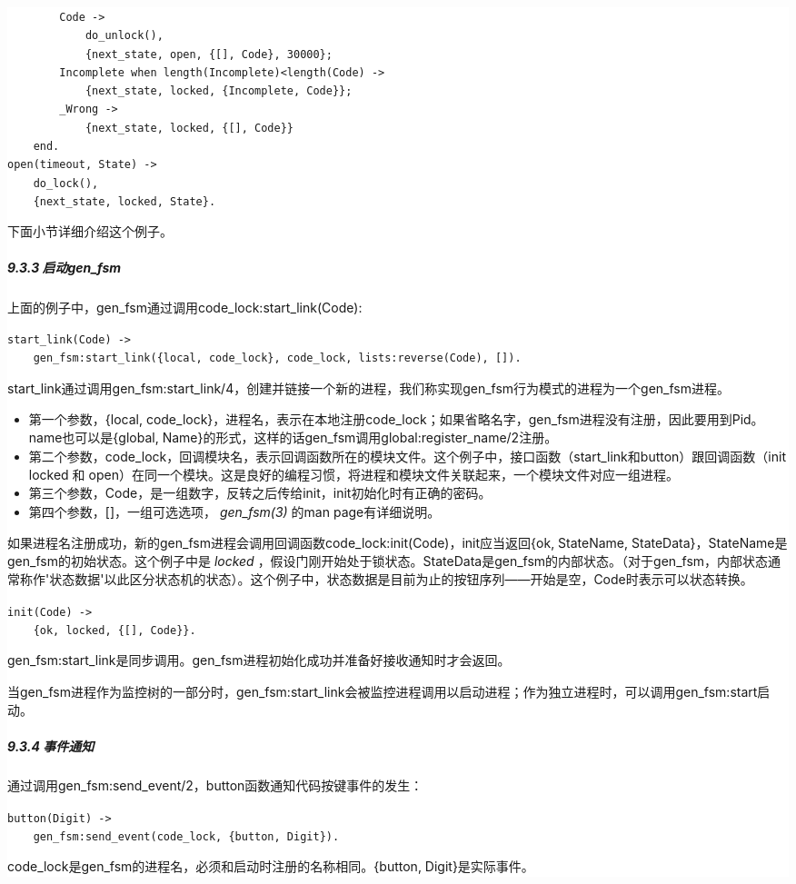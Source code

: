 ```
		Code ->
			do_unlock(),
			{next_state, open, {[], Code}, 30000};
		Incomplete when length(Incomplete)<length(Code) ->
			{next_state, locked, {Incomplete, Code}};
		_Wrong ->
			{next_state, locked, {[], Code}}
	end.
open(timeout, State) ->
	do_lock(),
	{next_state, locked, State}.
```

下面小节详细介绍这个例子。

##### 9.3.3 启动gen_fsm

上面的例子中，gen_fsm通过调用code_lock:start_link(Code):

```
start_link(Code) ->
	gen_fsm:start_link({local, code_lock}, code_lock, lists:reverse(Code), []).
```

start_link通过调用gen_fsm:start_link/4，创建并链接一个新的进程，我们称实现gen_fsm行为模式的进程为一个gen_fsm进程。

* 第一个参数，{local, code_lock}，进程名，表示在本地注册code_lock；如果省略名字，gen_fsm进程没有注册，因此要用到Pid。name也可以是{global, Name}的形式，这样的话gen_fsm调用global:register_name/2注册。
* 第二个参数，code_lock，回调模块名，表示回调函数所在的模块文件。这个例子中，接口函数（start_link和button）跟回调函数（init locked 和 open）在同一个模块。这是良好的编程习惯，将进程和模块文件关联起来，一个模块文件对应一组进程。
* 第三个参数，Code，是一组数字，反转之后传给init，init初始化时有正确的密码。
* 第四个参数，[]，一组可选选项， *gen_fsm(3)* 的man page有详细说明。

如果进程名注册成功，新的gen_fsm进程会调用回调函数code_lock:init(Code)，init应当返回{ok, StateName, StateData}，StateName是gen_fsm的初始状态。这个例子中是 *locked* ，假设门刚开始处于锁状态。StateData是gen_fsm的内部状态。（对于gen_fsm，内部状态通常称作'状态数据'以此区分状态机的状态）。这个例子中，状态数据是目前为止的按钮序列——开始是空，Code时表示可以状态转换。

```
init(Code) ->
	{ok, locked, {[], Code}}.
```

gen_fsm:start_link是同步调用。gen_fsm进程初始化成功并准备好接收通知时才会返回。

当gen_fsm进程作为监控树的一部分时，gen_fsm:start_link会被监控进程调用以启动进程；作为独立进程时，可以调用gen_fsm:start启动。


##### 9.3.4 事件通知

通过调用gen_fsm:send_event/2，button函数通知代码按键事件的发生：

```
button(Digit) ->
	gen_fsm:send_event(code_lock, {button, Digit}).
```

code_lock是gen_fsm的进程名，必须和启动时注册的名称相同。{button, Digit}是实际事件。
